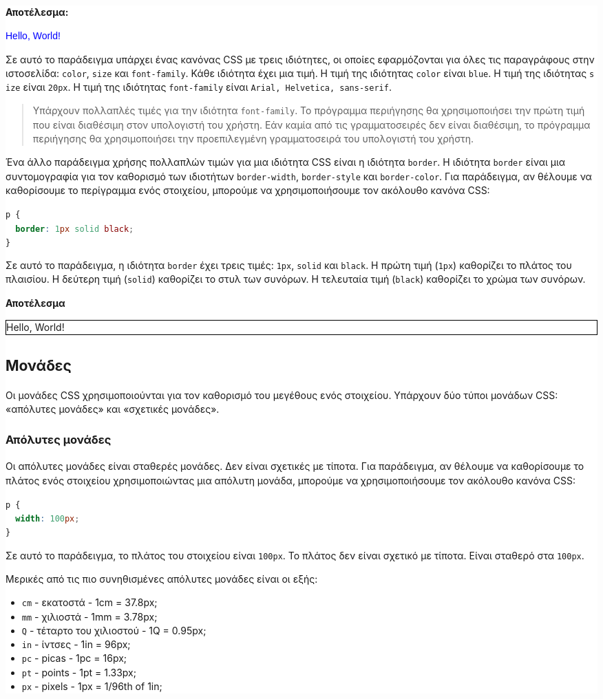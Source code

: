 **Αποτέλεσμα:**
<p style="color: blue; size: 20px; font-family: Arial, Helvetica, sans-serif">Hello, World!</p>

Σε αυτό το παράδειγμα υπάρχει ένας κανόνας CSS με τρεις ιδιότητες, οι οποίες εφαρμόζονται για όλες τις παραγράφους στην ιστοσελίδα: `color`, `size` και `font-family`. Κάθε ιδιότητα έχει μια τιμή. Η τιμή της ιδιότητας `color` είναι `blue`. Η τιμή της ιδιότητας `size` είναι `20px`. Η τιμή της ιδιότητας `font-family` είναι `Arial, Helvetica, sans-serif`.

> Υπάρχουν πολλαπλές τιμές για την ιδιότητα `font-family`. Το πρόγραμμα περιήγησης θα χρησιμοποιήσει την πρώτη τιμή που είναι διαθέσιμη στον υπολογιστή του χρήστη. Εάν καμία από τις γραμματοσειρές δεν είναι διαθέσιμη, το πρόγραμμα περιήγησης θα χρησιμοποιήσει την προεπιλεγμένη γραμματοσειρά του υπολογιστή του χρήστη.

Ένα άλλο παράδειγμα χρήσης πολλαπλών τιμών για μια ιδιότητα CSS είναι η ιδιότητα `border`. Η ιδιότητα `border` είναι μια συντομογραφία για τον καθορισμό των ιδιοτήτων `border-width`, `border-style` και `border-color`. Για παράδειγμα, αν θέλουμε να καθορίσουμε το περίγραμμα ενός στοιχείου, μπορούμε να χρησιμοποιήσουμε τον ακόλουθο κανόνα CSS:

```css
p {
  border: 1px solid black;
}
```
Σε αυτό το παράδειγμα, η ιδιότητα `border` έχει τρεις τιμές: `1px`, `solid` και `black`. Η πρώτη τιμή (`1px`) καθορίζει το πλάτος του πλαισίου. Η δεύτερη τιμή (`solid`) καθορίζει το στυλ των συνόρων. Η τελευταία τιμή (`black`) καθορίζει το χρώμα των συνόρων.

**Αποτέλεσμα**
<p style="border: 1px solid black">Hello, World!</p>

## Μονάδες

Οι μονάδες CSS χρησιμοποιούνται για τον καθορισμό του μεγέθους ενός στοιχείου. Υπάρχουν δύο τύποι μονάδων CSS: «απόλυτες μονάδες» και «σχετικές μονάδες».

### Απόλυτες μονάδες

Οι απόλυτες μονάδες είναι σταθερές μονάδες. Δεν είναι σχετικές με τίποτα. Για παράδειγμα, αν θέλουμε να καθορίσουμε το πλάτος ενός στοιχείου χρησιμοποιώντας μια απόλυτη μονάδα, μπορούμε να χρησιμοποιήσουμε τον ακόλουθο κανόνα CSS:

```css
p {
  width: 100px;
}
```

Σε αυτό το παράδειγμα, το πλάτος του στοιχείου είναι `100px`. Το πλάτος δεν είναι σχετικό με τίποτα. Είναι σταθερό στα `100px`.

Μερικές από τις πιο συνηθισμένες απόλυτες μονάδες είναι οι εξής:

- `cm` - εκατοστά - 1cm = 37.8px;
- `mm` - χιλιοστά - 1mm = 3.78px;
- `Q` - τέταρτο του χιλιοστού - 1Q = 0.95px;
- `in` - ίντσες - 1in = 96px;
- `pc` - picas - 1pc = 16px;
- `pt` - points - 1pt = 1.33px;
- `px` - pixels - 1px = 1/96th of 1in;

